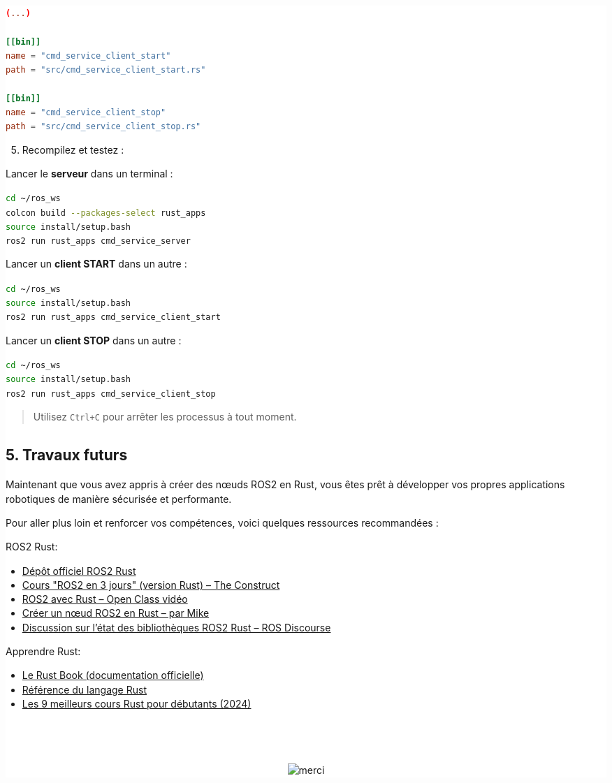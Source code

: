 ```toml
(...)

[[bin]]
name = "cmd_service_client_start"
path = "src/cmd_service_client_start.rs"

[[bin]]
name = "cmd_service_client_stop"
path = "src/cmd_service_client_stop.rs"
```

5. Recompilez et testez :

Lancer le **serveur** dans un terminal :
```bash
cd ~/ros_ws
colcon build --packages-select rust_apps
source install/setup.bash
ros2 run rust_apps cmd_service_server
```
Lancer un **client START** dans un autre :
```bash
cd ~/ros_ws
source install/setup.bash
ros2 run rust_apps cmd_service_client_start
```

Lancer un **client STOP** dans un autre :
```bash
cd ~/ros_ws
source install/setup.bash
ros2 run rust_apps cmd_service_client_stop
```

> Utilisez `Ctrl+C` pour arrêter les processus à tout moment.


## 5. Travaux futurs

Maintenant que vous avez appris à créer des nœuds ROS2 en Rust, vous êtes prêt à développer vos propres applications robotiques de manière sécurisée et performante.

Pour aller plus loin et renforcer vos compétences, voici quelques ressources recommandées :

ROS2 Rust:
- [Dépôt officiel ROS2 Rust](https://github.com/ros2-rust/ros2_rust)
- [Cours "ROS2 en 3 jours" (version Rust) – The Construct](https://app.theconstruct.ai/courses/168)
- [ROS2 avec Rust – Open Class vidéo](https://youtu.be/ShCnUasOBzU?feature=shared)
- [Créer un nœud ROS2 en Rust – par Mike](https://www.youtube.com/watch?v=U5wHiZpNdvg)
- [Discussion sur l’état des bibliothèques ROS2 Rust – ROS Discourse](https://discourse.ros.org/t/current-state-of-rust-client-libraries-which-one-to-use-ros2-client-rus2-ros2-rust-rclrust-rosrust-or-r2r/39119)

Apprendre Rust:
- [Le Rust Book (documentation officielle)](https://doc.rust-lang.org/book/)
- [Référence du langage Rust](https://doc.rust-lang.org/reference/)
- [Les 9 meilleurs cours Rust pour débutants (2024)](https://medium.com/javarevisited/7-best-rust-programming-courses-and-books-for-beginners-in-2021-2ed2311af46c)

<br>
<br>

<br>

<div align="center">
    <img src="../images/thank_you_en.png" width="1100" alt="merci">
</div>
